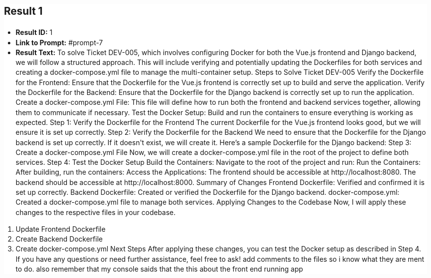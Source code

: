 ## Result 1
* **Result ID:** 1
* **Link to Prompt:** #prompt-7
* **Result Text:** To solve Ticket DEV-005, which involves configuring Docker for both the Vue.js frontend and Django backend, we will follow a structured approach. This will include verifying and potentially updating the Dockerfiles for both services and creating a docker-compose.yml file to manage the multi-container setup.
Steps to Solve Ticket DEV-005
Verify the Dockerfile for the Frontend:
Ensure that the Dockerfile for the Vue.js frontend is correctly set up to build and serve the application.
Verify the Dockerfile for the Backend:
Ensure that the Dockerfile for the Django backend is correctly set up to run the application.
Create a docker-compose.yml File:
This file will define how to run both the frontend and backend services together, allowing them to communicate if necessary.
Test the Docker Setup:
Build and run the containers to ensure everything is working as expected.
Step 1: Verify the Dockerfile for the Frontend
The current Dockerfile for the Vue.js frontend looks good, but we will ensure it is set up correctly.
Step 2: Verify the Dockerfile for the Backend
We need to ensure that the Dockerfile for the Django backend is set up correctly. If it doesn't exist, we will create it.
Here’s a sample Dockerfile for the Django backend:
Step 3: Create a docker-compose.yml File
Now, we will create a docker-compose.yml file in the root of the project to define both services.
Step 4: Test the Docker Setup
Build the Containers:
Navigate to the root of the project and run:
Run the Containers:
After building, run the containers:
Access the Applications:
The frontend should be accessible at http://localhost:8080.
The backend should be accessible at http://localhost:8000.
Summary of Changes
Frontend Dockerfile: Verified and confirmed it is set up correctly.
Backend Dockerfile: Created or verified the Dockerfile for the Django backend.
docker-compose.yml: Created a docker-compose.yml file to manage both services.
Applying Changes to the Codebase
Now, I will apply these changes to the respective files in your codebase.
1. Update Frontend Dockerfile
2. Create Backend Dockerfile
3. Create docker-compose.yml
Next Steps
After applying these changes, you can test the Docker setup as described in Step 4. If you have any questions or need further assistance, feel free to ask!
add comments to the files so i know what they are ment to do. also remember that my console saids that the this about the front end running app 
